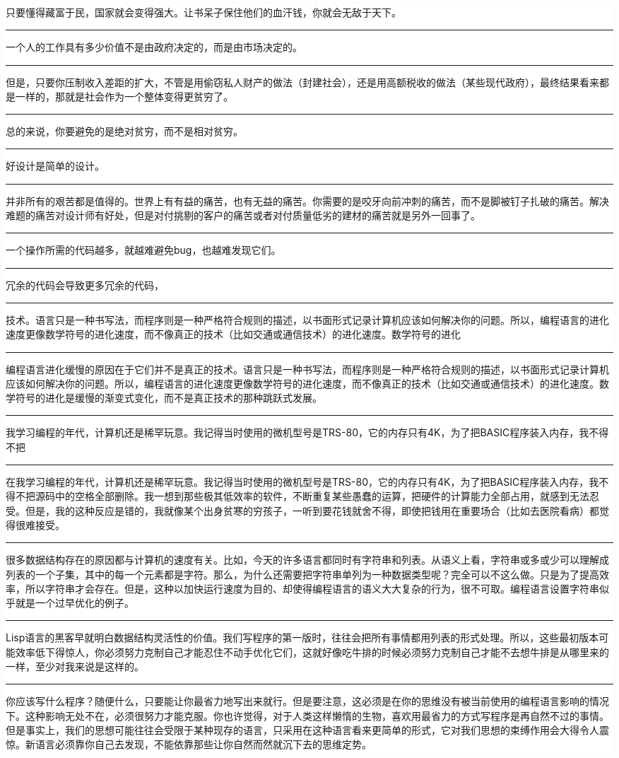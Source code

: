 只要懂得藏富于民，国家就会变得强大。让书呆子保住他们的血汗钱，你就会无敌于天下。

- - -

一个人的工作具有多少价值不是由政府决定的，而是由市场决定的。

- - -

但是，只要你压制收入差距的扩大，不管是用偷窃私人财产的做法（封建社会），还是用高额税收的做法（某些现代政府），最终结果看来都是一样的，那就是社会作为一个整体变得更贫穷了。

- - -

总的来说，你要避免的是绝对贫穷，而不是相对贫穷。

- - -

好设计是简单的设计。

- - -

并非所有的艰苦都是值得的。世界上有有益的痛苦，也有无益的痛苦。你需要的是咬牙向前冲刺的痛苦，而不是脚被钉子扎破的痛苦。解决难题的痛苦对设计师有好处，但是对付挑剔的客户的痛苦或者对付质量低劣的建材的痛苦就是另外一回事了。

- - -

一个操作所需的代码越多，就越难避免bug，也越难发现它们。

- - -

冗余的代码会导致更多冗余的代码，

- - -

技术。语言只是一种书写法，而程序则是一种严格符合规则的描述，以书面形式记录计算机应该如何解决你的问题。所以，编程语言的进化速度更像数学符号的进化速度，而不像真正的技术（比如交通或通信技术）的进化速度。数学符号的进化

- - -

编程语言进化缓慢的原因在于它们并不是真正的技术。语言只是一种书写法，而程序则是一种严格符合规则的描述，以书面形式记录计算机应该如何解决你的问题。所以，编程语言的进化速度更像数学符号的进化速度，而不像真正的技术（比如交通或通信技术）的进化速度。数学符号的进化是缓慢的渐变式变化，而不是真正技术的那种跳跃式发展。

- - -

我学习编程的年代，计算机还是稀罕玩意。我记得当时使用的微机型号是TRS-80，它的内存只有4K，为了把BASIC程序装入内存，我不得不把

- - -

在我学习编程的年代，计算机还是稀罕玩意。我记得当时使用的微机型号是TRS-80，它的内存只有4K，为了把BASIC程序装入内存，我不得不把源码中的空格全部删除。我一想到那些极其低效率的软件，不断重复某些愚蠢的运算，把硬件的计算能力全部占用，就感到无法忍受。但是，我的这种反应是错的，我就像某个出身贫寒的穷孩子，一听到要花钱就舍不得，即使把钱用在重要场合（比如去医院看病）都觉得很难接受。

- - -

很多数据结构存在的原因都与计算机的速度有关。比如，今天的许多语言都同时有字符串和列表。从语义上看，字符串或多或少可以理解成列表的一个子集，其中的每一个元素都是字符。那么，为什么还需要把字符串单列为一种数据类型呢？完全可以不这么做。只是为了提高效率，所以字符串才会存在。但是，这种以加快运行速度为目的、却使得编程语言的语义大大复杂的行为，很不可取。编程语言设置字符串似乎就是一个过早优化的例子。

- - -

Lisp语言的黑客早就明白数据结构灵活性的价值。我们写程序的第一版时，往往会把所有事情都用列表的形式处理。所以，这些最初版本可能效率低下得惊人，你必须努力克制自己才能忍住不动手优化它们，这就好像吃牛排的时候必须努力克制自己才能不去想牛排是从哪里来的一样，至少对我来说是这样的。

- - -

你应该写什么程序？随便什么，只要能让你最省力地写出来就行。但是要注意，这必须是在你的思维没有被当前使用的编程语言影响的情况下。这种影响无处不在，必须很努力才能克服。你也许觉得，对于人类这样懒惰的生物，喜欢用最省力的方式写程序是再自然不过的事情。但是事实上，我们的思想可能往往会受限于某种现存的语言，只采用在这种语言看来更简单的形式，它对我们思想的束缚作用会大得令人震惊。新语言必须靠你自己去发现，不能依靠那些让你自然而然就沉下去的思维定势。
